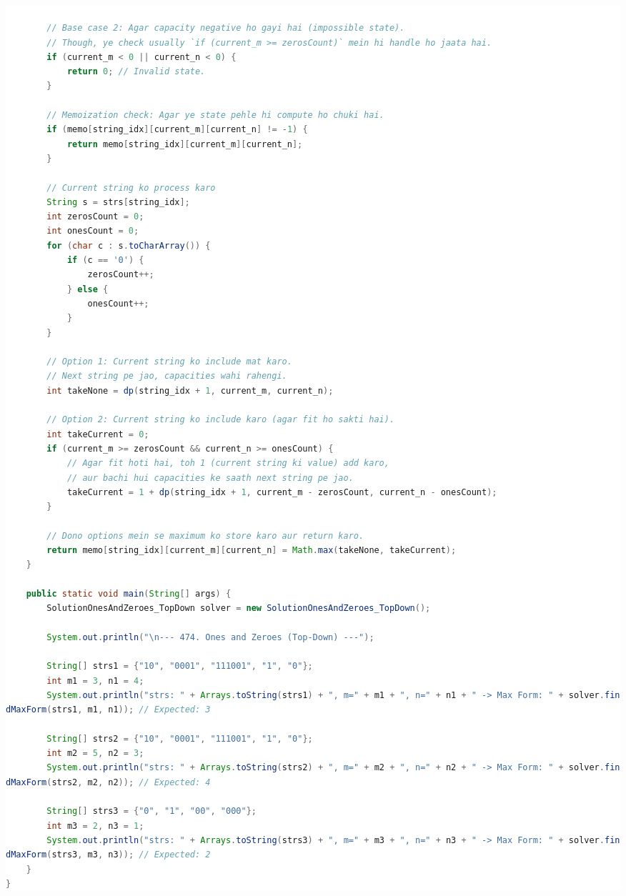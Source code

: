 ```java

        // Base case 2: Agar capacity negative ho gayi hai (impossible state).
        // Though, ye check usually `if (current_m >= zerosCount)` mein hi handle ho jaata hai.
        if (current_m < 0 || current_n < 0) {
            return 0; // Invalid state.
        }

        // Memoization check: Agar ye state pehle hi compute ho chuki hai.
        if (memo[string_idx][current_m][current_n] != -1) {
            return memo[string_idx][current_m][current_n];
        }

        // Current string ko process karo
        String s = strs[string_idx];
        int zerosCount = 0;
        int onesCount = 0;
        for (char c : s.toCharArray()) {
            if (c == '0') {
                zerosCount++;
            } else {
                onesCount++;
            }
        }

        // Option 1: Current string ko include mat karo.
        // Next string pe jao, capacities wahi rahengi.
        int takeNone = dp(string_idx + 1, current_m, current_n);

        // Option 2: Current string ko include karo (agar fit ho sakti hai).
        int takeCurrent = 0;
        if (current_m >= zerosCount && current_n >= onesCount) {
            // Agar fit hoti hai, toh 1 (current string ki value) add karo,
            // aur bachi hui capacities ke saath next string pe jao.
            takeCurrent = 1 + dp(string_idx + 1, current_m - zerosCount, current_n - onesCount);
        }

        // Dono options mein se maximum ko store karo aur return karo.
        return memo[string_idx][current_m][current_n] = Math.max(takeNone, takeCurrent);
    }

    public static void main(String[] args) {
        SolutionOnesAndZeroes_TopDown solver = new SolutionOnesAndZeroes_TopDown();

        System.out.println("\n--- 474. Ones and Zeroes (Top-Down) ---");

        String[] strs1 = {"10", "0001", "111001", "1", "0"};
        int m1 = 3, n1 = 4;
        System.out.println("strs: " + Arrays.toString(strs1) + ", m=" + m1 + ", n=" + n1 + " -> Max Form: " + solver.findMaxForm(strs1, m1, n1)); // Expected: 3

        String[] strs2 = {"10", "0001", "111001", "1", "0"};
        int m2 = 5, n2 = 3;
        System.out.println("strs: " + Arrays.toString(strs2) + ", m=" + m2 + ", n=" + n2 + " -> Max Form: " + solver.findMaxForm(strs2, m2, n2)); // Expected: 4

        String[] strs3 = {"0", "1", "00", "000"};
        int m3 = 2, n3 = 1;
        System.out.println("strs: " + Arrays.toString(strs3) + ", m=" + m3 + ", n=" + n3 + " -> Max Form: " + solver.findMaxForm(strs3, m3, n3)); // Expected: 2
    }
}
```